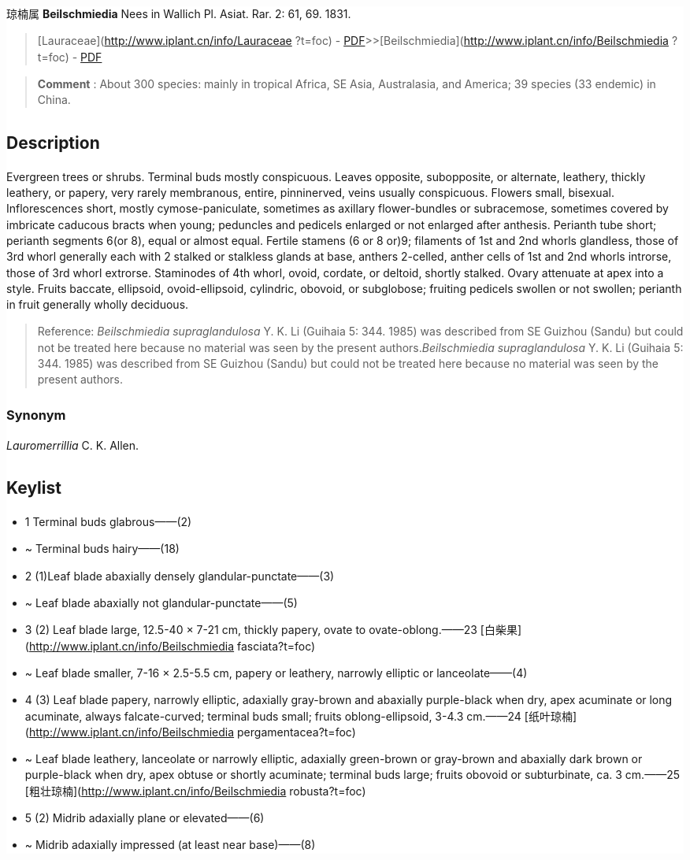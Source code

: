 琼楠属 **Beilschmiedia** Nees in Wallich Pl. Asiat. Rar. 2: 61, 69. 1831.

> [Lauraceae](http://www.iplant.cn/info/Lauraceae ?t=foc) - [PDF](http://iplant.cn/foc/pdf/Lauraceae.pdf)>>[Beilschmiedia](http://www.iplant.cn/info/Beilschmiedia ?t=foc) - [PDF](http://www.iplant.cn/foc/pdf/Beilschmiedia.pdf)

> **Comment** : 
> About 300 species: mainly in tropical Africa, SE Asia, Australasia, and America; 39 species (33 endemic) in China.

## Description

Evergreen trees or shrubs. Terminal buds mostly conspicuous. Leaves opposite, subopposite, or alternate, leathery, thickly leathery, or papery, very rarely membranous, entire, pinninerved, veins usually conspicuous. Flowers small, bisexual. Inflorescences short, mostly cymose-paniculate, sometimes as axillary flower-bundles or subracemose, sometimes covered by imbricate caducous bracts when young; peduncles and pedicels enlarged or not enlarged after anthesis. Perianth tube short; perianth segments 6(or 8), equal or almost equal. Fertile stamens (6 or 8 or)9; filaments of 1st and 2nd whorls glandless, those of 3rd whorl generally each with 2 stalked or stalkless glands at base, anthers 2-celled, anther cells of 1st and 2nd whorls introrse, those of 3rd whorl extrorse. Staminodes of 4th whorl, ovoid, cordate, or deltoid, shortly stalked. Ovary attenuate at apex into a style. Fruits baccate, ellipsoid, ovoid-ellipsoid, cylindric, obovoid, or subglobose; fruiting pedicels swollen or not swollen; perianth in fruit generally wholly deciduous.

> Reference: 
>*Beilschmiedia supraglandulosa* Y. K. Li (Guihaia 5: 344. 1985) was described from SE Guizhou (Sandu) but could not be treated here because no material was seen by the present authors.*Beilschmiedia supraglandulosa* Y. K. Li (Guihaia 5: 344. 1985) was described from SE Guizhou (Sandu) but could not be treated here because no material was seen by the present authors.

### Synonym
*Lauromerrillia* C. K. Allen.

## Keylist

* 1 Terminal buds glabrous——(2)
* ~ Terminal buds hairy——(18)

* 2 (1)Leaf blade abaxially densely glandular-punctate——(3)
* ~ Leaf blade abaxially not glandular-punctate——(5)

* 3 (2) Leaf blade large, 12.5-40 × 7-21 cm, thickly papery, ovate to ovate-oblong.——23 [白柴果](http://www.iplant.cn/info/Beilschmiedia fasciata?t=foc)
* ~ Leaf blade smaller, 7-16 × 2.5-5.5 cm, papery or leathery, narrowly elliptic or lanceolate——(4)

* 4 (3) Leaf blade papery, narrowly elliptic, adaxially gray-brown and abaxially purple-black when dry, apex acuminate or long acuminate, always falcate-curved; terminal buds small; fruits oblong-ellipsoid, 3-4.3 cm.——24 [纸叶琼楠](http://www.iplant.cn/info/Beilschmiedia pergamentacea?t=foc)
* ~ Leaf blade leathery, lanceolate or narrowly elliptic, adaxially green-brown or gray-brown and abaxially dark brown or purple-black when dry, apex obtuse or shortly acuminate; terminal buds large; fruits obovoid or subturbinate, ca. 3 cm.——25 [粗壮琼楠](http://www.iplant.cn/info/Beilschmiedia robusta?t=foc)

* 5 (2) Midrib adaxially plane or elevated——(6)
* ~ Midrib adaxially impressed (at least near base)——(8)
